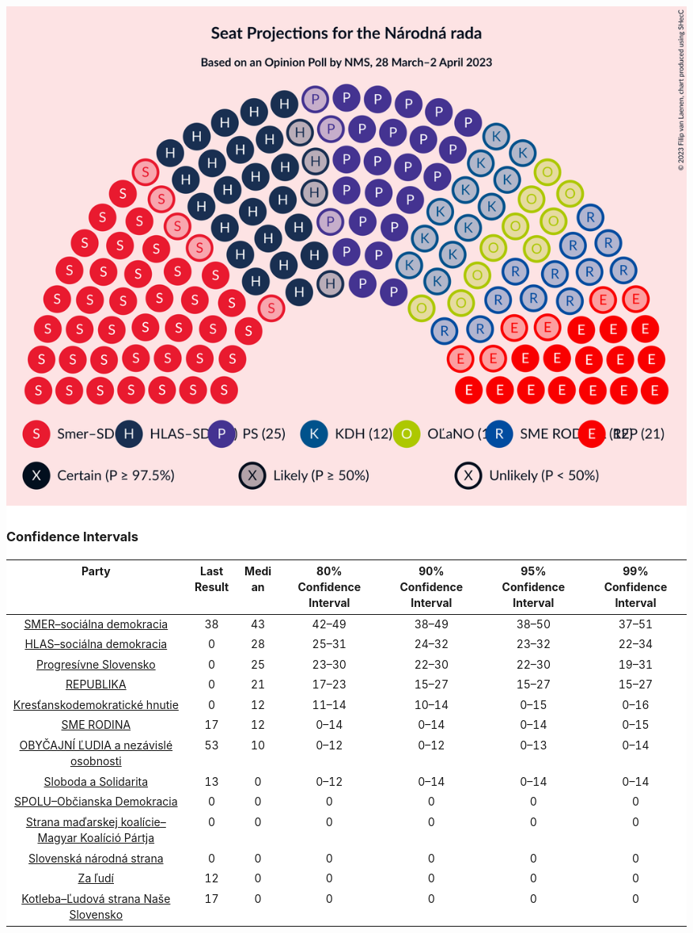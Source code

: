 ![Graph with seating plan not yet produced](2023-04-02-NMS-seating-plan.png "Seating Plan")

### Confidence Intervals

| Party | Last Result | Median | 80% Confidence Interval | 90% Confidence Interval | 95% Confidence Interval | 99% Confidence Interval |
|:-----:|:-----------:|:------:|:-----------------------:|:-----------------------:|:-----------------------:|:-----------------------:|
| <a href="#smer–sociálna-demokracia">SMER–sociálna demokracia</a> | 38 | 43 | 42–49 |38–49 |38–50 |37–51 |
| <a href="#hlas–sociálna-demokracia">HLAS–sociálna demokracia</a> | 0 | 28 | 25–31 |24–32 |23–32 |22–34 |
| <a href="#progresívne-slovensko">Progresívne Slovensko</a> | 0 | 25 | 23–30 |22–30 |22–30 |19–31 |
| <a href="#republika">REPUBLIKA</a> | 0 | 21 | 17–23 |15–27 |15–27 |15–27 |
| <a href="#kresťanskodemokratické-hnutie">Kresťanskodemokratické hnutie</a> | 0 | 12 | 11–14 |10–14 |0–15 |0–16 |
| <a href="#sme-rodina">SME RODINA</a> | 17 | 12 | 0–14 |0–14 |0–14 |0–15 |
| <a href="#obyčajní-ľudia-a-nezávislé-osobnosti">OBYČAJNÍ ĽUDIA a nezávislé osobnosti</a> | 53 | 10 | 0–12 |0–12 |0–13 |0–14 |
| <a href="#sloboda-a-solidarita">Sloboda a Solidarita</a> | 13 | 0 | 0–12 |0–14 |0–14 |0–14 |
| <a href="#spolu–občianska-demokracia">SPOLU–Občianska Demokracia</a> | 0 | 0 | 0 |0 |0 |0 |
| <a href="#strana-maďarskej-koalície–magyar-koalíció-pártja">Strana maďarskej koalície–Magyar Koalíció Pártja</a> | 0 | 0 | 0 |0 |0 |0 |
| <a href="#slovenská-národná-strana">Slovenská národná strana</a> | 0 | 0 | 0 |0 |0 |0 |
| <a href="#za-ľudí">Za ľudí</a> | 12 | 0 | 0 |0 |0 |0 |
| <a href="#kotleba–ľudová-strana-naše-slovensko">Kotleba–Ľudová strana Naše Slovensko</a> | 17 | 0 | 0 |0 |0 |0 |
